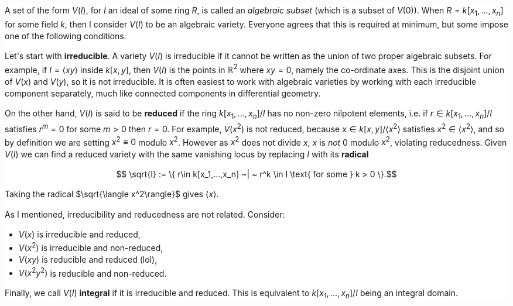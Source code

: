 A set of the form $V(I)$, for $I$ an ideal of some ring $R$, is called an *algebraic subset* (which is a subset of $V(0)$). When $R=k[x_1,...,x_n]$ for some field $k$, then I consider $V(I)$ to be an algebraic variety. Everyone agrees that this is required at minimum, but some impose one of the following conditions.

Let's start with **irreducible**. A variety $V(I)$ is irreducible if it cannot be written as the union of two proper algebraic subsets. For example, if $I = \langle xy\rangle$ inside $k[x,y]$, then $V(I)$ is the points in $\mathbb{R}^2$ where $xy=0$, namely the co-ordinate axes. This is the disjoint union of $V(x)$ and $V(y)$, so it is not irreducible. It is often easiest to work with algebraic varieties by working with each irreducible component separately, much like connected components in differential geometry.

On the other hand, $V(I)$ is said to be **reduced** if the ring $k[x_1,...,x_n]/I$ has no non-zero nilpotent elements, i.e. if $r \in k[x_1,...,x_n]/I$ satisfies $r^m=0$ for some $m>0$ then $r=0$. For example, $V(x^2)$ is not reduced, because $x \in k[x,y]/\langle x^2\rangle$ satisfies $x^2 \in \langle x^2\rangle$, and so by definition we are setting $x^2 \equiv 0$ modulo $x^2$. However as $x^2$ does not divide $x$, $x$ is *not* $0$ modulo $x^2$, violating reducedness. Given $V(I)$ we can find a reduced variety with the same vanishing locus by replacing $I$ with its **radical**

$$ \sqrt{I} := \{ r\in k[x_1,...,x_n] ~| ~ r^k \in I \text{ for some } k > 0 \}.$$

Taking the radical $\sqrt{\langle x^2\rangle}$ gives $\langle x \rangle$.

As I mentioned, irreducibility and reducedness are not related. Consider:

- $V(x)$ is irreducible and reduced,
- $V(x^2)$ is irreducible and non-reduced,
- $V(xy)$ is reducible and reduced (lol),
- $V(x^2y^2)$ is reducible and non-reduced.

Finally, we call $V(I)$ **integral** if it is irreducible and reduced. This is equivalent to $k[x_1,...,x_n]/I$ being an integral domain.




[^1]: There is a second outstanding issue when $k$ is not an algebraically closed field, which is resolved by passing to *schemes*.